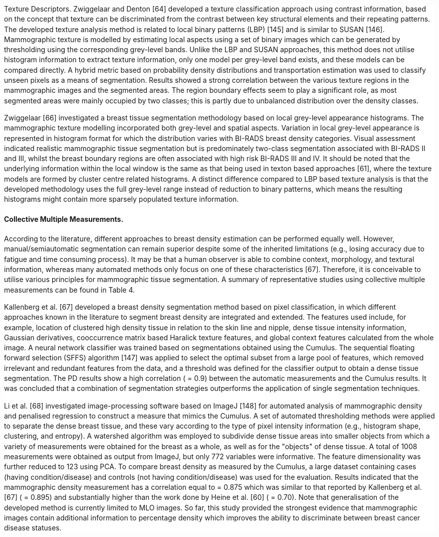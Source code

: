 Texture Descriptors. Zwiggelaar and Denton [64] developed a texture classification approach using contrast information, based on the concept that texture can be discriminated from the contrast between key structural elements and their repeating patterns. The developed texture analysis method is related to local binary patterns (LBP) [145] and is similar to SUSAN [146]. Mammographic texture is modelled by estimating local aspects using a set of binary images which can be generated by thresholding using the corresponding grey-level bands. Unlike the LBP and SUSAN approaches, this method does not utilise histogram information to extract texture information, only one model per grey-level band exists, and these models can be compared directly. A hybrid metric based on probability density distributions and transportation estimation was used to classify unseen pixels as a means of segmentation. Results showed a strong correlation between the various texture regions in the mammographic images and the segmented areas. The region boundary effects seem to play a significant role, as most segmented areas were mainly occupied by two classes; this is partly due to unbalanced distribution over the density classes.

Zwiggelaar [66] investigated a breast tissue segmentation methodology based on local grey-level appearance histograms. The mammographic texture modelling incorporated both grey-level and spatial aspects. Variation in local grey-level appearance is represented in histogram format for which the distribution varies with BI-RADS breast density categories. Visual assessment indicated realistic mammographic tissue segmentation but is predominately two-class segmentation associated with BI-RADS II and III, whilst the breast boundary regions are often associated with high risk BI-RADS III and IV. It should be noted that the underlying information within the local window is the same as that being used in texton based approaches [61], where the texture models are formed by cluster centre related histograms. A distinct difference compared to LBP based texture analysis is that the developed methodology uses the full grey-level range instead of reduction to binary patterns, which means the resulting histograms might contain more sparsely populated texture information.


#### Collective Multiple Measurements.

According to the literature, different approaches to breast density estimation can be performed equally well. However, manual/semiautomatic segmentation can remain superior despite some of the inherited limitations (e.g., losing accuracy due to fatigue and time consuming process). It may be that a human observer is able to combine context, morphology, and textural information, whereas many automated methods only focus on one of these characteristics [67]. Therefore, it is conceivable to utilise various principles for mammographic tissue segmentation. A summary of representative studies using collective multiple measurements can be found in Table 4.

Kallenberg et al. [67] developed a breast density segmentation method based on pixel classification, in which different approaches known in the literature to segment breast density are integrated and extended. The features used include, for example, location of clustered high density tissue in relation to the skin line and nipple, dense tissue intensity information, Gaussian derivatives, cooccurrence matrix based Haralick texture features, and global context features calculated from the whole image. A neural network classifier was trained based on segmentations obtained using the Cumulus. The sequential floating forward selection (SFFS) algorithm [147] was applied to select the optimal subset from a large pool of features, which removed irrelevant and redundant features from the data, and a threshold was defined for the classifier output to obtain a dense tissue segmentation. The PD results show a high correlation ( = 0.9) between the automatic measurements and the Cumulus results. It was concluded that a combination of segmentation strategies outperforms the application of single segmentation techniques.

Li et al. [68] investigated image-processing software based on ImageJ [148] for automated analysis of mammographic density and penalised regression to construct a measure that mimics the Cumulus. A set of automated thresholding methods were applied to separate the dense breast tissue, and these vary according to the type of pixel intensity information (e.g., histogram shape, clustering, and entropy). A watershed algorithm was employed to subdivide dense tissue areas into smaller objects from which a variety of measurements were obtained for the breast as a whole, as well as for the "objects" of dense tissue. A total of 1008 measurements were obtained as output from ImageJ, but only 772 variables were informative. The feature dimensionality was further reduced to 123 using PCA. To compare breast density as measured by the Cumulus, a large dataset containing cases (having condition/disease) and controls (not having condition/disease) was used for the evaluation. Results indicated that the mammographic density measurement has a correlation equal to = 0.875 which was similar to that reported by Kallenberg et al. [67] ( = 0.895) and substantially higher than the work done by Heine et al. [60] ( = 0.70). Note that generalisation of the developed method is currently limited to MLO images. So far, this study provided the strongest evidence that mammographic images contain additional information to percentage density which improves the ability to discriminate between breast cancer disease statuses.